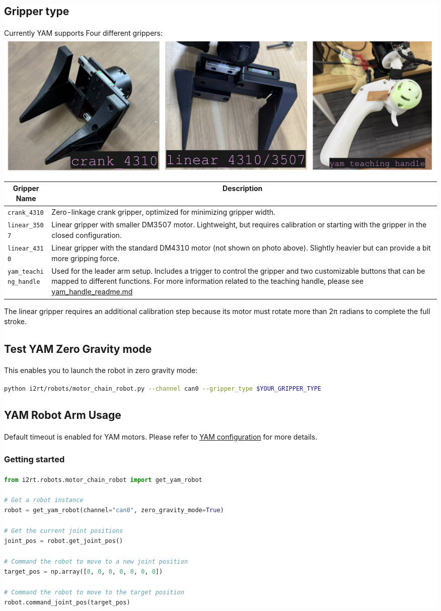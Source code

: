 ## Gripper type

Currently YAM supports Four different grippers:
![YAM supported Grippers](./assets/photos/yam_grippers.png)

| Gripper Name        | Description |
|---------------------|-------------|
| `crank_4310`        | Zero-linkage crank gripper, optimized for minimizing gripper width. |
| `linear_3507`       | Linear gripper with smaller DM3507 motor. Lightweight, but requires calibration or starting with the gripper in the closed configuration. |
| `linear_4310`       | Linear gripper with the standard DM4310 motor (not shown on photo above). Slightly heavier but can provide a bit more gripping force. |
| `yam_teaching_handle`| Used for the leader arm setup. Includes a trigger to control the gripper and two customizable buttons that can be mapped to different functions. For more information related to the teaching handle, please see [yam_handle_readme.md](doc/yam_handle_readme.md)|

The linear gripper requires an additional calibration step because its motor must rotate more than 2π radians to complete the full stroke.

## Test YAM Zero Gravity mode

This enables you to launch the robot in zero gravity mode:
```bash
python i2rt/robots/motor_chain_robot.py --channel can0 --gripper_type $YOUR_GRIPPER_TYPE
```

## YAM Robot Arm Usage
Default timeout is enabled for YAM motors. Please refer to [YAM configuration](#yam-configuration) for more details.
### Getting started
```python
from i2rt.robots.motor_chain_robot import get_yam_robot

# Get a robot instance
robot = get_yam_robot(channel="can0", zero_gravity_mode=True)

# Get the current joint positions
joint_pos = robot.get_joint_pos()

# Command the robot to move to a new joint position
target_pos = np.array([0, 0, 0, 0, 0, 0, 0])

# Command the robot to move to the target position
robot.command_joint_pos(target_pos)
```
